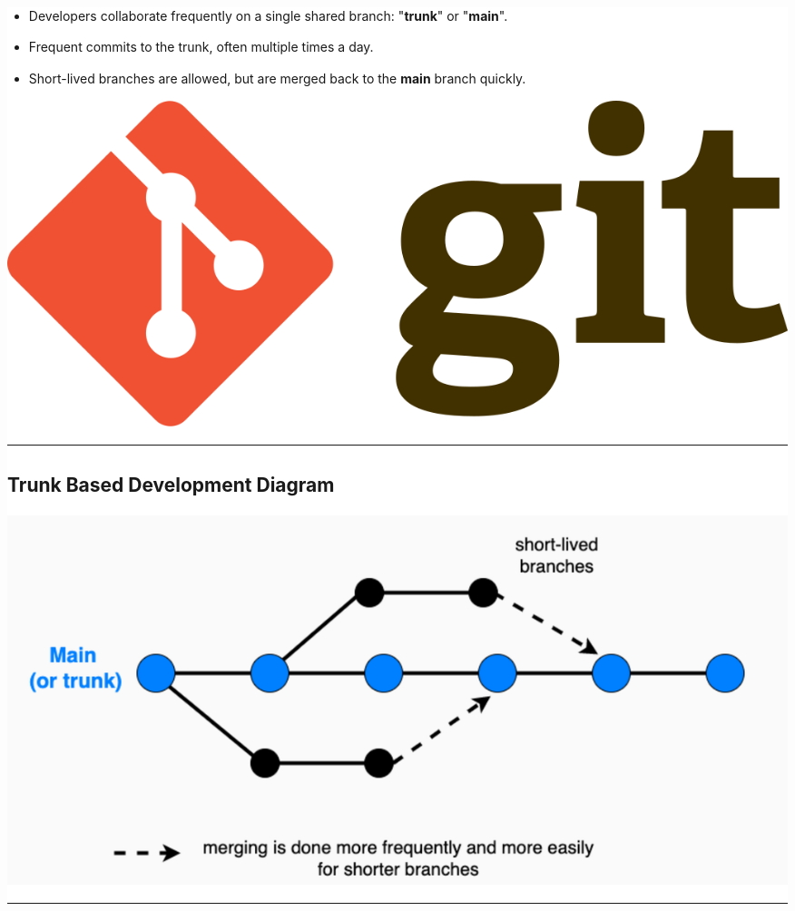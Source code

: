 - Developers collaborate frequently on a single shared branch: "**trunk**" or "**main**".

- Frequent commits to the trunk, often multiple times a day.

- Short-lived branches are allowed, but are merged back to the **main** branch quickly.

![w:230 h:100 - gitlogo](./images/git-logo.png)

---

## Trunk Based Development Diagram

![w:1000 center - Trunk Based Development img](./images/trunk-based-dev.png)

---